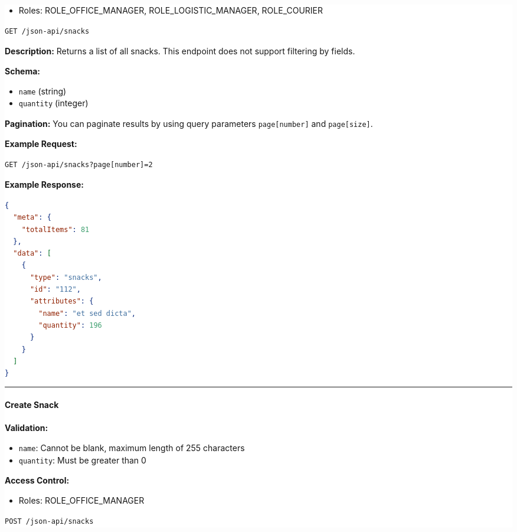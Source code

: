- Roles: ROLE\_OFFICE\_MANAGER, ROLE\_LOGISTIC\_MANAGER, ROLE\_COURIER

```
GET /json-api/snacks
```

**Description:**
Returns a list of all snacks. This endpoint does not support filtering by fields.

**Schema:**

- `name` (string)
- `quantity` (integer)

**Pagination:**
You can paginate results by using query parameters `page[number]` and `page[size]`.

**Example Request:**

```
GET /json-api/snacks?page[number]=2
```

**Example Response:**

```json
{
  "meta": {
    "totalItems": 81
  },
  "data": [
    {
      "type": "snacks",
      "id": "112",
      "attributes": {
        "name": "et sed dicta",
        "quantity": 196
      }
    }
  ]
}
```

---

#### Create Snack

**Validation:**

- `name`: Cannot be blank, maximum length of 255 characters
- `quantity`: Must be greater than 0

**Access Control:**

- Roles: ROLE\_OFFICE\_MANAGER

```
POST /json-api/snacks
```

